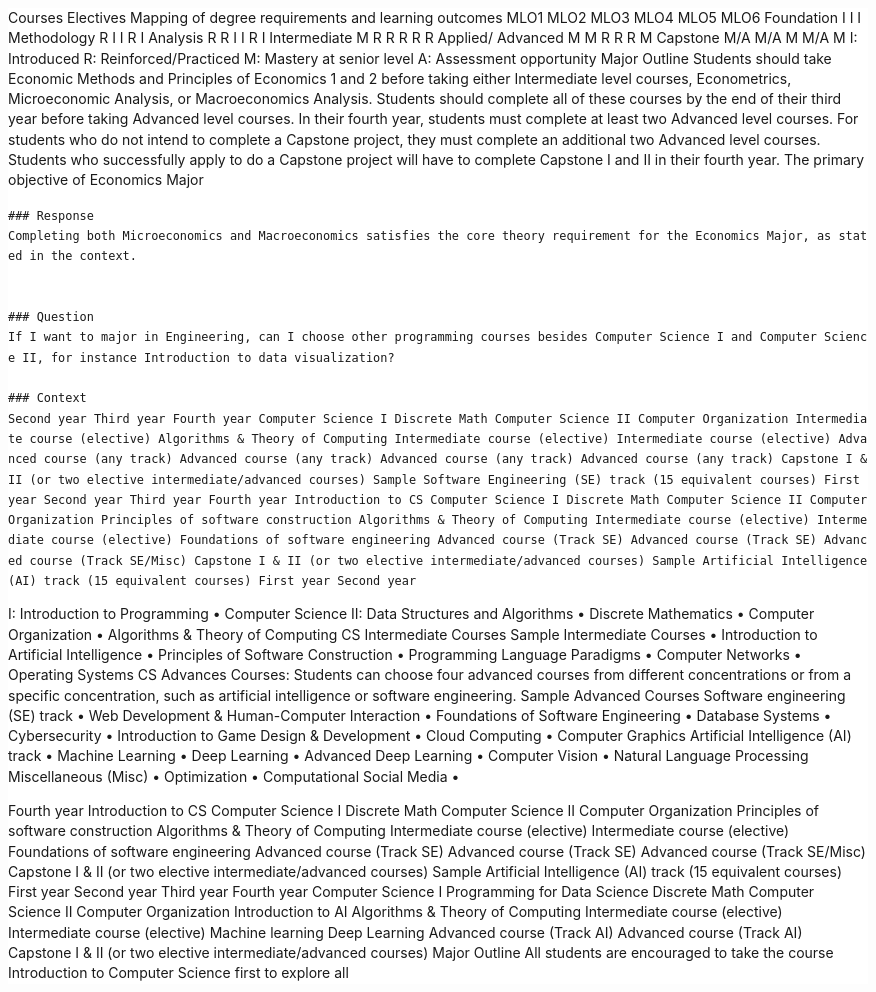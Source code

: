 Courses Electives Mapping of degree requirements and learning outcomes MLO1 MLO2 MLO3 MLO4 MLO5 MLO6 Foundation I I I Methodology R I I R I Analysis R R I I R I Intermediate M R R R R R Applied/ Advanced M M R R R M Capstone M/A M/A M M/A M I: Introduced R: Reinforced/Practiced M: Mastery at senior level A: Assessment opportunity Major Outline Students should take Economic Methods and Principles of Economics 1 and 2 before taking either Intermediate level courses, Econometrics, Microeconomic Analysis, or Macroeconomics Analysis. Students should complete all of these courses by the end of their third year before taking Advanced level courses. In their fourth year, students must complete at least two Advanced level courses. For students who do not intend to complete a Capstone project, they must complete an additional two Advanced level courses. Students who successfully apply to do a Capstone project will have to complete Capstone I and II in their fourth year. The primary objective of Economics Major
    
    ### Response
    Completing both Microeconomics and Macroeconomics satisfies the core theory requirement for the Economics Major, as stated in the context.
    
                
    ### Question
    If I want to major in Engineering, can I choose other programming courses besides Computer Science I and Computer Science II, for instance Introduction to data visualization?
    
    ### Context
    Second year Third year Fourth year Computer Science I Discrete Math Computer Science II Computer Organization Intermediate course (elective) Algorithms & Theory of Computing Intermediate course (elective) Intermediate course (elective) Advanced course (any track) Advanced course (any track) Advanced course (any track) Advanced course (any track) Capstone I & II (or two elective intermediate/advanced courses) Sample Software Engineering (SE) track (15 equivalent courses) First year Second year Third year Fourth year Introduction to CS Computer Science I Discrete Math Computer Science II Computer Organization Principles of software construction Algorithms & Theory of Computing Intermediate course (elective) Intermediate course (elective) Foundations of software engineering Advanced course (Track SE) Advanced course (Track SE) Advanced course (Track SE/Misc) Capstone I & II (or two elective intermediate/advanced courses) Sample Artificial Intelligence (AI) track (15 equivalent courses) First year Second year

I: Introduction to Programming • Computer Science II: Data Structures and Algorithms • Discrete Mathematics • Computer Organization • Algorithms & Theory of Computing CS Intermediate Courses Sample Intermediate Courses • Introduction to Artificial Intelligence • Principles of Software Construction • Programming Language Paradigms • Computer Networks • Operating Systems CS Advances Courses: Students can choose four advanced courses from different concentrations or from a specific concentration, such as artificial intelligence or software engineering. Sample Advanced Courses Software engineering (SE) track • Web Development & Human-Computer Interaction • Foundations of Software Engineering • Database Systems • Cybersecurity • Introduction to Game Design & Development • Cloud Computing • Computer Graphics Artificial Intelligence (AI) track • Machine Learning • Deep Learning • Advanced Deep Learning • Computer Vision • Natural Language Processing Miscellaneous (Misc) • Optimization • Computational Social Media •

Fourth year Introduction to CS Computer Science I Discrete Math Computer Science II Computer Organization Principles of software construction Algorithms & Theory of Computing Intermediate course (elective) Intermediate course (elective) Foundations of software engineering Advanced course (Track SE) Advanced course (Track SE) Advanced course (Track SE/Misc) Capstone I & II (or two elective intermediate/advanced courses) Sample Artificial Intelligence (AI) track (15 equivalent courses) First year Second year Third year Fourth year Computer Science I Programming for Data Science Discrete Math Computer Science II Computer Organization Introduction to AI Algorithms & Theory of Computing Intermediate course (elective) Intermediate course (elective) Machine learning Deep Learning Advanced course (Track AI) Advanced course (Track AI) Capstone I & II (or two elective intermediate/advanced courses) Major Outline All students are encouraged to take the course Introduction to Computer Science first to explore all
    